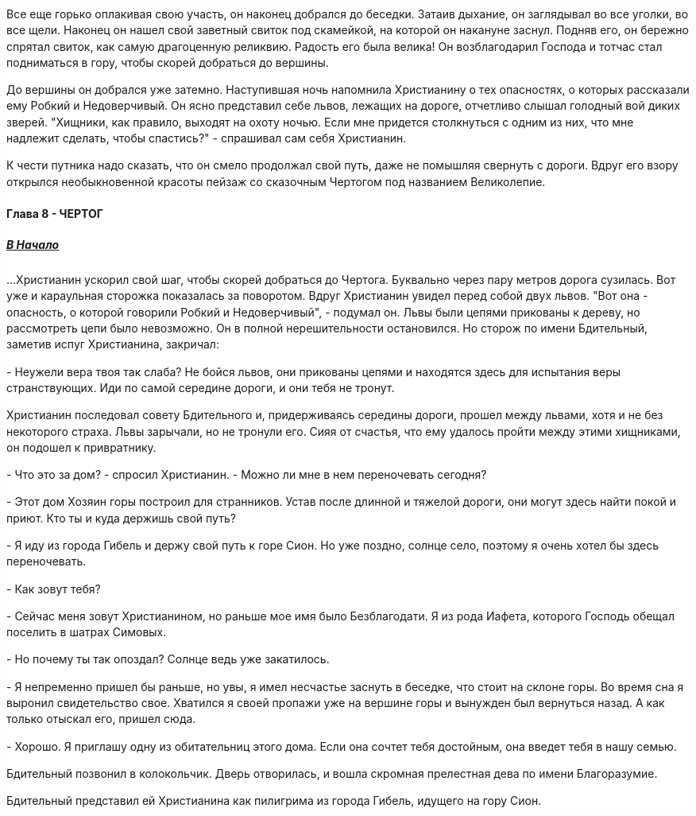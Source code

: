 Все еще горько оплакивая свою участь, он наконец добрался до беседки. Затаив дыхание, он заглядывал во все уголки, во все щели. Наконец он нашел свой заветный свиток под скамейкой, на которой он накануне заснул. Подняв его, он бережно спрятал свиток, как самую драгоценную реликвию. Радость его была велика! Он возблагодарил Господа и тотчас стал подниматься в гору, чтобы скорей добраться до вершины.

До вершины он добрался уже затемно. Наступившая ночь напомнила Христианину о тех опасностях, о которых рассказали ему Робкий и Недоверчивый. Он ясно представил себе львов, лежащих на дороге, отчетливо слышал голодный вой диких зверей. "Хищники, как правило, выходят на охоту ночью. Если мне придется столкнуться с одним из них, что мне надлежит сделать, чтобы спастись?" - спрашивал сам себя Христианин.

К чести путника надо сказать, что он смело продолжал свой путь, даже не помышляя свернуть с дороги. Вдруг его взору открылся необыкновенной красоты пейзаж со сказочным Чертогом под названием Великолепие.

<h4 id="8">Глава 8 - ЧЕРТОГ</h4>
<h5><a href="#">В Начало</a></h5>


...Христианин ускорил свой шаг, чтобы скорей добраться до Чертога. Буквально через пару метров дорога сузилась. Вот уже и караульная сторожка показалась за поворотом. Вдруг Христианин увидел перед собой двух львов. "Вот она - опасность, о которой говорили Робкий и Недоверчивый", - подумал он. Львы были цепями прикованы к дереву, но рассмотреть цепи было невозможно. Он в полной нерешительности остановился. Но сторож по имени Бдительный, заметив испуг Христианина, закричал:

\- Неужели вера твоя так слаба? Не бойся львов, они прикованы цепями и находятся здесь для испытания веры странствующих. Иди по самой середине дороги, и они тебя не тронут.

Христианин последовал совету Бдительного и, придерживаясь середины дороги, прошел между львами, хотя и не без некоторого страха. Львы зарычали, но не тронули его. Сияя от счастья, что ему удалось пройти между этими хищниками, он подошел к привратнику.

\- Что это за дом? - спросил Христианин. - Можно ли мне в нем переночевать сегодня?

\- Этот дом Хозяин горы построил для странников. Устав после длинной и тяжелой дороги, они могут здесь найти покой и приют. Кто ты и куда держишь свой путь?

\- Я иду из города Гибель и держу свой путь к горе Сион. Но уже поздно, солнце село, поэтому я очень хотел бы здесь переночевать.

\- Как зовут тебя?

\- Сейчас меня зовут Христианином, но раньше мое имя было Безблагодати. Я из рода Иафета, которого Господь обещал поселить в шатрах Симовых.

\- Но почему ты так опоздал? Солнце ведь уже закатилось.

\- Я непременно пришел бы раньше, но увы, я имел несчастье заснуть в беседке, что стоит на склоне горы. Во время сна я выронил свидетельство свое. Хватился я своей пропажи уже на вершине горы и вынужден был вернуться назад. А как только отыскал его, пришел сюда.

\- Хорошо. Я приглашу одну из обитательниц этого дома. Если она сочтет тебя достойным, она введет тебя в нашу семью.

Бдительный позвонил в колокольчик. Дверь отворилась, и вошла скромная прелестная дева по имени Благоразумие.

Бдительный представил ей Христианина как пилигрима из города Гибель, идущего на гору Сион.
